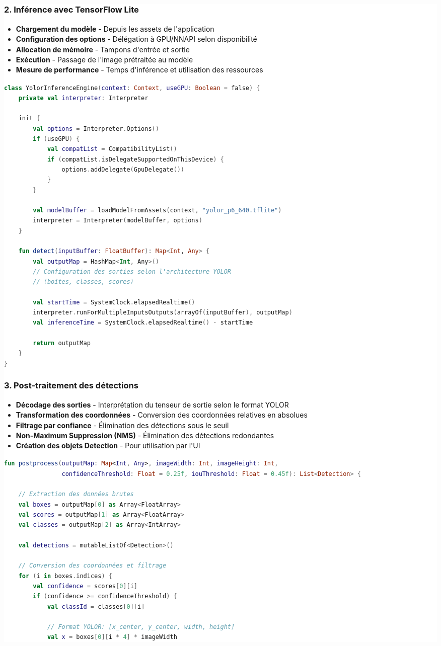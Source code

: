 ### 2. Inférence avec TensorFlow Lite
- **Chargement du modèle** - Depuis les assets de l'application
- **Configuration des options** - Délégation à GPU/NNAPI selon disponibilité
- **Allocation de mémoire** - Tampons d'entrée et sortie
- **Exécution** - Passage de l'image prétraitée au modèle
- **Mesure de performance** - Temps d'inférence et utilisation des ressources

```kotlin
class YolorInferenceEngine(context: Context, useGPU: Boolean = false) {
    private val interpreter: Interpreter
    
    init {
        val options = Interpreter.Options()
        if (useGPU) {
            val compatList = CompatibilityList()
            if (compatList.isDelegateSupportedOnThisDevice) {
                options.addDelegate(GpuDelegate())
            }
        }
        
        val modelBuffer = loadModelFromAssets(context, "yolor_p6_640.tflite")
        interpreter = Interpreter(modelBuffer, options)
    }
    
    fun detect(inputBuffer: FloatBuffer): Map<Int, Any> {
        val outputMap = HashMap<Int, Any>()
        // Configuration des sorties selon l'architecture YOLOR
        // (boîtes, classes, scores)
        
        val startTime = SystemClock.elapsedRealtime()
        interpreter.runForMultipleInputsOutputs(arrayOf(inputBuffer), outputMap)
        val inferenceTime = SystemClock.elapsedRealtime() - startTime
        
        return outputMap
    }
}
```

### 3. Post-traitement des détections
- **Décodage des sorties** - Interprétation du tenseur de sortie selon le format YOLOR
- **Transformation des coordonnées** - Conversion des coordonnées relatives en absolues
- **Filtrage par confiance** - Élimination des détections sous le seuil
- **Non-Maximum Suppression (NMS)** - Élimination des détections redondantes
- **Création des objets Detection** - Pour utilisation par l'UI

```kotlin
fun postprocess(outputMap: Map<Int, Any>, imageWidth: Int, imageHeight: Int, 
                confidenceThreshold: Float = 0.25f, iouThreshold: Float = 0.45f): List<Detection> {
    
    // Extraction des données brutes
    val boxes = outputMap[0] as Array<FloatArray>
    val scores = outputMap[1] as Array<FloatArray>
    val classes = outputMap[2] as Array<IntArray>
    
    val detections = mutableListOf<Detection>()
    
    // Conversion des coordonnées et filtrage
    for (i in boxes.indices) {
        val confidence = scores[0][i]
        if (confidence >= confidenceThreshold) {
            val classId = classes[0][i]
            
            // Format YOLOR: [x_center, y_center, width, height]
            val x = boxes[0][i * 4] * imageWidth
```